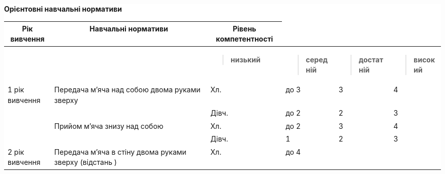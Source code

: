 **Орієнтовні навчальні нормативи**

<table>
<thead>
<tr class="header">
<th><strong>Рік вивчення</strong></th>
<th><strong>Навчальні нормативи</strong></th>
<th><strong>Рівень компетентності</strong></th>
</tr>
</thead>
<tbody>
<tr class="odd">
<td></td>
<td></td>
<td><blockquote>
<p><strong>низький</strong></p>
</blockquote></td>
<td><blockquote>
<p><strong>середній</strong></p>
</blockquote></td>
<td><blockquote>
<p><strong>достатній</strong></p>
</blockquote></td>
<td><blockquote>
<p><strong>високий</strong></p>
</blockquote></td>
</tr>
<tr class="even">
<td>1 рік вивчення</td>
<td>Передача м’яча над собою двома руками зверху</td>
<td>Хл.</td>
<td>до 3</td>
<td>3</td>
<td>4</td>
</tr>
<tr class="odd">
<td></td>
<td></td>
<td>Дівч.</td>
<td>до 2</td>
<td>2</td>
<td>3</td>
</tr>
<tr class="even">
<td></td>
<td>Прийом м’яча знизу над собою</td>
<td>Хл.</td>
<td>до 2</td>
<td>3</td>
<td>4</td>
</tr>
<tr class="odd">
<td></td>
<td></td>
<td>Дівч.</td>
<td>1</td>
<td>2</td>
<td>3</td>
</tr>
<tr class="even">
<td>2 рік вивчення</td>
<td>Передача м’яча в стіну двома руками зверху (відстань )</td>
<td>Хл.</td>
<td>до 4</td>